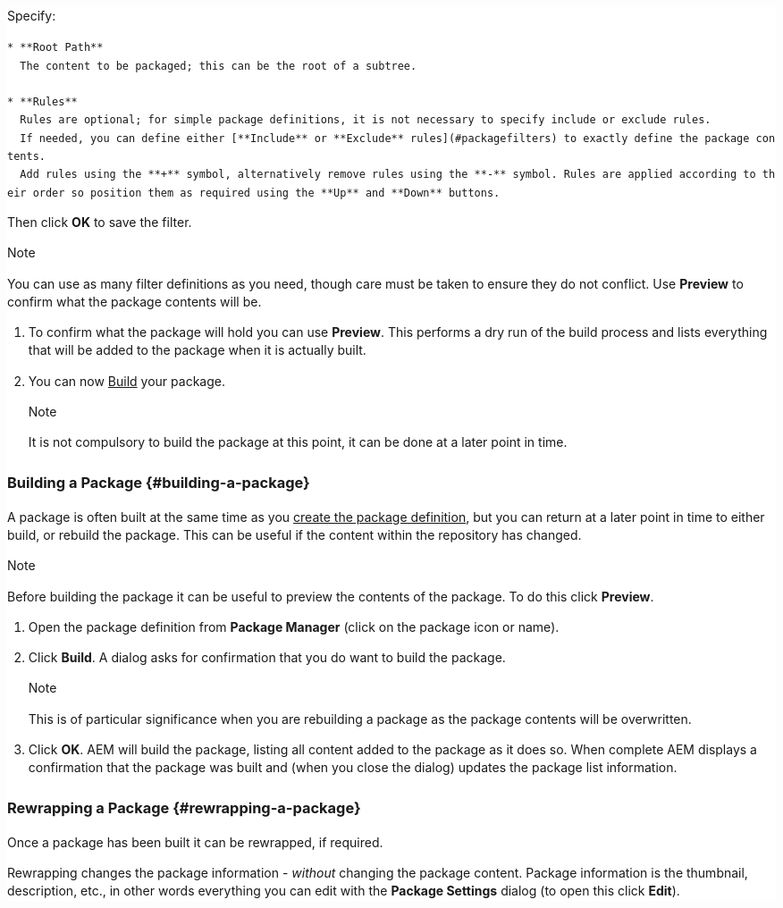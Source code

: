    Specify:

    * **Root Path** 
      The content to be packaged; this can be the root of a subtree.  
    
    * **Rules** 
      Rules are optional; for simple package definitions, it is not necessary to specify include or exclude rules.  
      If needed, you can define either [**Include** or **Exclude** rules](#packagefilters) to exactly define the package contents.   
      Add rules using the **+** symbol, alternatively remove rules using the **-** symbol. Rules are applied according to their order so position them as required using the **Up** and **Down** buttons.

   Then click **OK** to save the filter.

   >[!NOTE]
   >
   >You can use as many filter definitions as you need, though care must be taken to ensure they do not conflict. Use **Preview** to confirm what the package contents will be.

1. To confirm what the package will hold you can use **Preview**. This performs a dry run of the build process and lists everything that will be added to the package when it is actually built.
1. You can now [Build](#buildingapackage) your package.

   >[!NOTE]
   >
   >It is not compulsory to build the package at this point, it can be done at a later point in time.

### Building a Package {#building-a-package}

A package is often built at the same time as you [create the package definition](#creatinganewpackage), but you can return at a later point in time to either build, or rebuild the package. This can be useful if the content within the repository has changed.

>[!NOTE]
>
>Before building the package it can be useful to preview the contents of the package. To do this click **Preview**.

1. Open the package definition from **Package Manager** (click on the package icon or name).  

1. Click **Build**. A dialog asks for confirmation that you do want to build the package.

   >[!NOTE]
   >
   >This is of particular significance when you are rebuilding a package as the package contents will be overwritten.

1. Click **OK**. AEM will build the package, listing all content added to the package as it does so. When complete AEM displays a confirmation that the package was built and (when you close the dialog) updates the package list information.

### Rewrapping a Package {#rewrapping-a-package}

Once a package has been built it can be rewrapped, if required.

Rewrapping changes the package information - *without* changing the package content. Package information is the thumbnail, description, etc., in other words everything you can edit with the **Package Settings** dialog (to open this click **Edit**).  
  